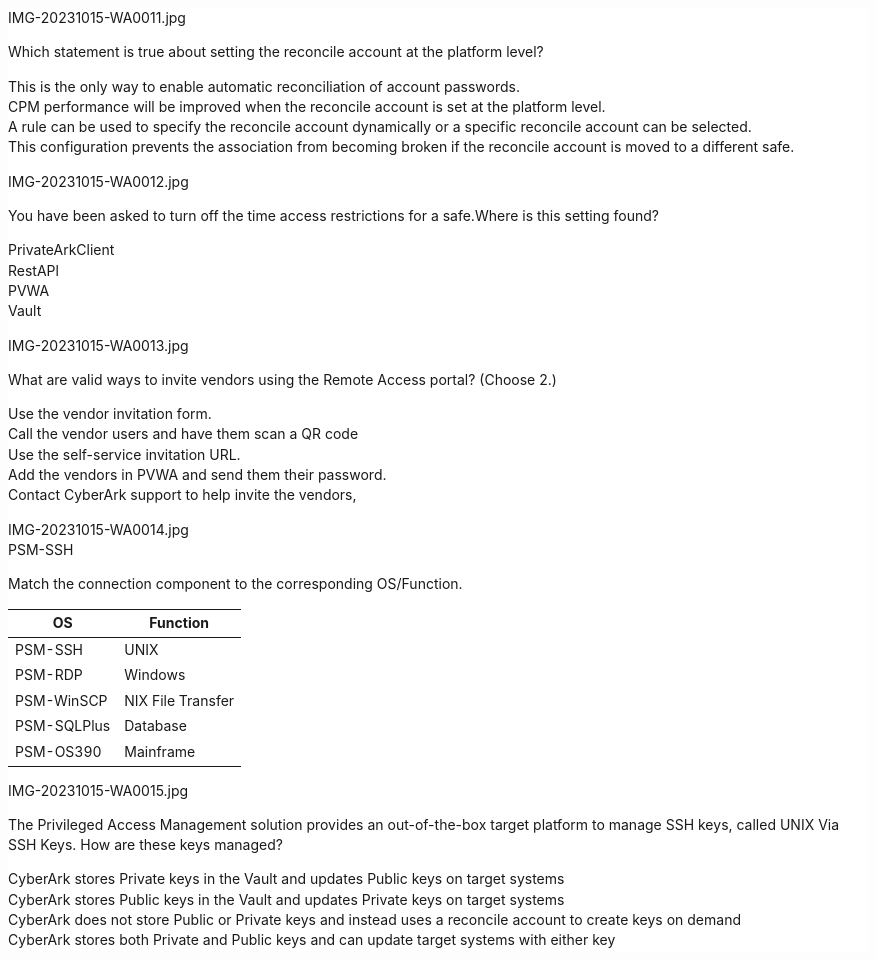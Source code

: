 

IMG-20231015-WA0011.jpg  


Which statement is true about setting the reconcile account at the platform level?

This is the only way to enable automatic reconciliation of account passwords.  
CPM performance will be improved when the reconcile account is set at the platform level.  
A rule can be used to specify the reconcile account dynamically or a specific reconcile account can be selected.  
This configuration prevents the association from becoming broken if the reconcile account is moved to a different safe.

IMG-20231015-WA0012.jpg

You have been asked to turn off the time access restrictions for a safe.Where is this setting found?

PrivateArkClient  
RestAPl  
PVWA  
Vault  


IMG-20231015-WA0013.jpg  

What are valid ways to invite vendors using the Remote Access portal? (Choose 2.)


Use the vendor invitation form.  
Call the vendor users and have them scan a QR code  
Use the self-service invitation URL.  
Add the vendors in PVWA and send them their password.  
Contact CyberArk support to help invite the vendors,


IMG-20231015-WA0014.jpg  
PSM-SSH

Match the connection component to the corresponding OS/Function.

| **OS**          | **Function**          |
|-------------|-------------------|
| PSM-SSH     | UNIX              |
| PSM-RDP     | Windows           |
| PSM-WinSCP  | NIX File Transfer |
| PSM-SQLPlus | Database          |
| PSM-OS390   | Mainframe         |



IMG-20231015-WA0015.jpg  

The Privileged Access Management solution provides an out-of-the-box target platform to manage SSH keys, called UNIX Via SSH Keys. How are these keys managed? 

CyberArk stores Private keys in the Vault and updates Public keys on target systems  
CyberArk stores Public keys in the Vault and updates Private keys on target systems  
CyberArk does not store Public or Private keys and instead uses a reconcile account to create keys on demand  
CyberArk stores both Private and Public keys and can update target systems with either key
